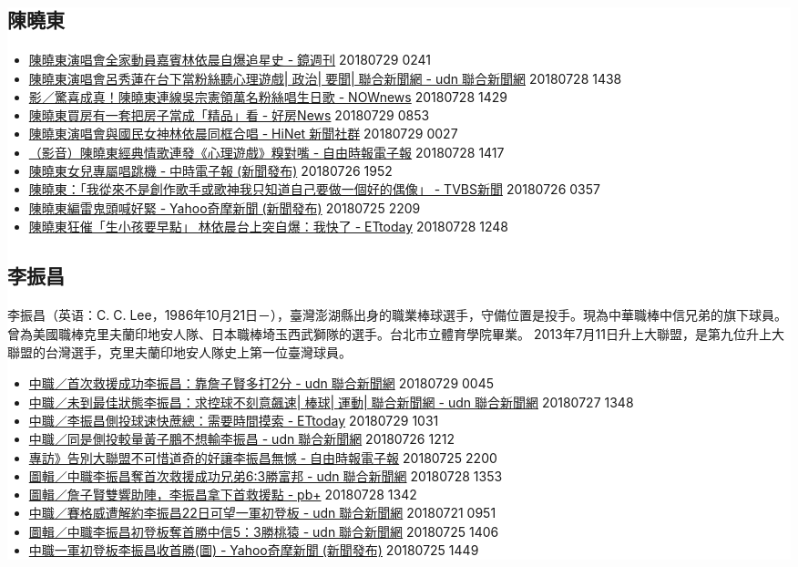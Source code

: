 ## 陳曉東


- [陳曉東演唱會全家動員嘉賓林依晨自爆追星史 - 鏡週刊](https://www.mirrormedia.mg/story/20180729ent001 "陳曉東演唱會全家動員嘉賓林依晨自爆追星史 - 鏡週刊") 20180729 0241
- [陳曉東演唱會呂秀蓮在台下當粉絲聽心理遊戲| 政治| 要聞| 聯合新聞網 - udn 聯合新聞網](https://udn.com/news/story/6656/3278129 "陳曉東演唱會呂秀蓮在台下當粉絲聽心理遊戲| 政治| 要聞| 聯合新聞網 - udn 聯合新聞網") 20180728 1438
- [影／驚喜成真！陳曉東連線吳宗憲領萬名粉絲唱生日歌 - NOWnews](https://www.nownews.com/news/20180728/2793938 "影／驚喜成真！陳曉東連線吳宗憲領萬名粉絲唱生日歌 - NOWnews") 20180728 1429
- [陳曉東買房有一套把房子當成「精品」看 - 好房News](https://news.housefun.com.tw/news/article/465407202752.html "陳曉東買房有一套把房子當成「精品」看 - 好房News") 20180729 0853
- [陳曉東演唱會與國民女神林依晨同框合唱 - HiNet 新聞社群](https://times.hinet.net/news/21881155 "陳曉東演唱會與國民女神林依晨同框合唱 - HiNet 新聞社群") 20180729 0027
- [（影音）陳曉東經典情歌連發《心理遊戲》糗對嘴 - 自由時報電子報](http://ent.ltn.com.tw/news/breakingnews/2502586 "（影音）陳曉東經典情歌連發《心理遊戲》糗對嘴 - 自由時報電子報") 20180728 1417
- [陳曉東女兒專屬唱跳機 - 中時電子報 (新聞發布)](http://www.chinatimes.com/newspapers/20180727000825-260112 "陳曉東女兒專屬唱跳機 - 中時電子報 (新聞發布)") 20180726 1952
- [陳曉東：「我從來不是創作歌手或歌神我只知道自己要做一個好的偶像」 - TVBS新聞](https://news.tvbs.com.tw/ttalk/detail/life/13212 "陳曉東：「我從來不是創作歌手或歌神我只知道自己要做一個好的偶像」 - TVBS新聞") 20180726 0357
- [陳曉東編雷鬼頭喊好緊 - Yahoo奇摩新聞 (新聞發布)](https://tw.news.yahoo.com/%E9%99%B3%E6%9B%89%E6%9D%B1%E7%B7%A8%E9%9B%B7%E9%AC%BC%E9%A0%AD%E5%96%8A%E5%A5%BD%E7%B7%8A-215013560.html "陳曉東編雷鬼頭喊好緊 - Yahoo奇摩新聞 (新聞發布)") 20180725 2209
- [陳曉東狂催「生小孩要早點」 林依晨台上突自爆：我快了 - ETtoday](https://www.ettoday.net/news/20180728/1222817.htm "陳曉東狂催「生小孩要早點」 林依晨台上突自爆：我快了 - ETtoday") 20180728 1248

## 李振昌

李振昌（英语：C. C. Lee，1986年10月21日－），臺灣澎湖縣出身的職業棒球選手，守備位置是投手。現為中華職棒中信兄弟的旗下球員。曾為美國職棒克里夫蘭印地安人隊、日本職棒埼玉西武獅隊的選手。台北市立體育學院畢業。
2013年7月11日升上大聯盟，是第九位升上大聯盟的台灣選手，克里夫蘭印地安人隊史上第一位臺灣球員。
- [中職／首次救援成功李振昌：靠詹子賢多打2分 - udn 聯合新聞網](https://udn.com/news/story/7001/3278062 "中職／首次救援成功李振昌：靠詹子賢多打2分 - udn 聯合新聞網") 20180729 0045
- [中職／未到最佳狀態李振昌：求控球不刻意飆速| 棒球| 運動| 聯合新聞網 - udn 聯合新聞網](https://udn.com/news/story/7001/3276505 "中職／未到最佳狀態李振昌：求控球不刻意飆速| 棒球| 運動| 聯合新聞網 - udn 聯合新聞網") 20180727 1348
- [中職／李振昌側投球速快蔗總：需要時間摸索 - ETtoday](https://www.ettoday.net/news/20180729/1223207.htm "中職／李振昌側投球速快蔗總：需要時間摸索 - ETtoday") 20180729 1031
- [中職／同是側投較量黃子鵬不想輸李振昌 - udn 聯合新聞網](https://udn.com/news/story/7001/3274582 "中職／同是側投較量黃子鵬不想輸李振昌 - udn 聯合新聞網") 20180726 1212
- [專訪》告別大聯盟不可惜道奇的好讓李振昌無憾 - 自由時報電子報](http://sports.ltn.com.tw/news/paper/1219629 "專訪》告別大聯盟不可惜道奇的好讓李振昌無憾 - 自由時報電子報") 20180725 2200
- [圖輯／中職李振昌奪首次救援成功兄弟6:3勝富邦 - udn 聯合新聞網](https://udn.com/news/story/7001/3278020 "圖輯／中職李振昌奪首次救援成功兄弟6:3勝富邦 - udn 聯合新聞網") 20180728 1353
- [圖輯／詹子賢雙響助陣，李振昌拿下首救援點 - pb+](http://media.pbplus.me/49311 "圖輯／詹子賢雙響助陣，李振昌拿下首救援點 - pb+") 20180728 1342
- [中職／賽格威遭解約李振昌22日可望一軍初登板 - udn 聯合新聞網](https://udn.com/news/story/7001/3265367 "中職／賽格威遭解約李振昌22日可望一軍初登板 - udn 聯合新聞網") 20180721 0951
- [圖輯／中職李振昌初登板奪首勝中信5：3勝桃猿 - udn 聯合新聞網](https://udn.com/news/story/7001/3272642 "圖輯／中職李振昌初登板奪首勝中信5：3勝桃猿 - udn 聯合新聞網") 20180725 1406
- [中職一軍初登板李振昌收首勝(圖) - Yahoo奇摩新聞 (新聞發布)](https://tw.news.yahoo.com/%E4%B8%AD%E8%81%B7-%E8%BB%8D%E5%88%9D%E7%99%BB%E6%9D%BF-%E6%9D%8E%E6%8C%AF%E6%98%8C%E6%94%B6%E9%A6%96%E5%8B%9D-%E5%9C%96-143658037.html "中職一軍初登板李振昌收首勝(圖) - Yahoo奇摩新聞 (新聞發布)") 20180725 1449
